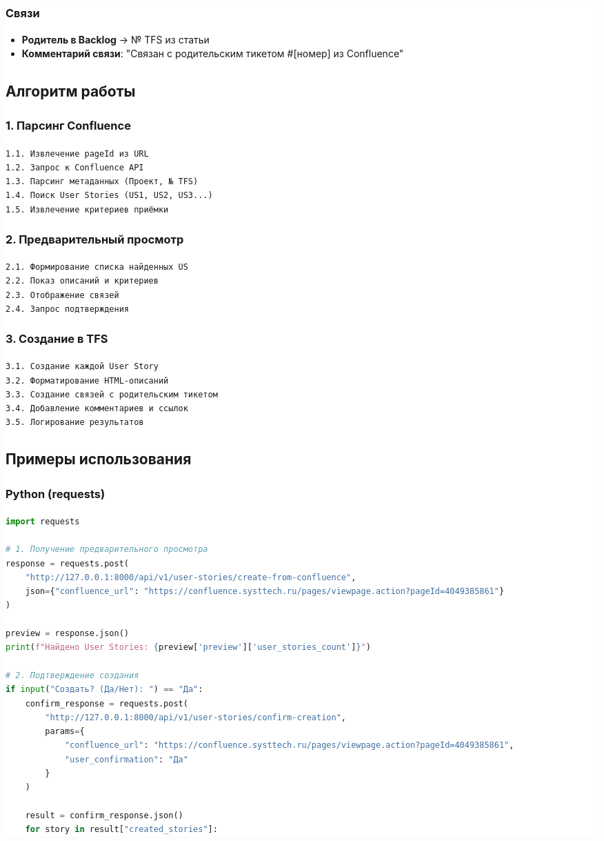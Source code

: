 ### Связи

- **Родитель в Backlog** → № TFS из статьи
- **Комментарий связи**: "Связан с родительским тикетом #[номер] из Confluence"

## Алгоритм работы

### 1. Парсинг Confluence
```
1.1. Извлечение pageId из URL
1.2. Запрос к Confluence API
1.3. Парсинг метаданных (Проект, № TFS)
1.4. Поиск User Stories (US1, US2, US3...)
1.5. Извлечение критериев приёмки
```

### 2. Предварительный просмотр
```
2.1. Формирование списка найденных US
2.2. Показ описаний и критериев
2.3. Отображение связей
2.4. Запрос подтверждения
```

### 3. Создание в TFS
```
3.1. Создание каждой User Story
3.2. Форматирование HTML-описаний
3.3. Создание связей с родительским тикетом
3.4. Добавление комментариев и ссылок
3.5. Логирование результатов
```

## Примеры использования

### Python (requests)

```python
import requests

# 1. Получение предварительного просмотра
response = requests.post(
    "http://127.0.0.1:8000/api/v1/user-stories/create-from-confluence",
    json={"confluence_url": "https://confluence.systtech.ru/pages/viewpage.action?pageId=4049385861"}
)

preview = response.json()
print(f"Найдено User Stories: {preview['preview']['user_stories_count']}")

# 2. Подтверждение создания
if input("Создать? (Да/Нет): ") == "Да":
    confirm_response = requests.post(
        "http://127.0.0.1:8000/api/v1/user-stories/confirm-creation",
        params={
            "confluence_url": "https://confluence.systtech.ru/pages/viewpage.action?pageId=4049385861",
            "user_confirmation": "Да"
        }
    )
    
    result = confirm_response.json()
    for story in result["created_stories"]:
```